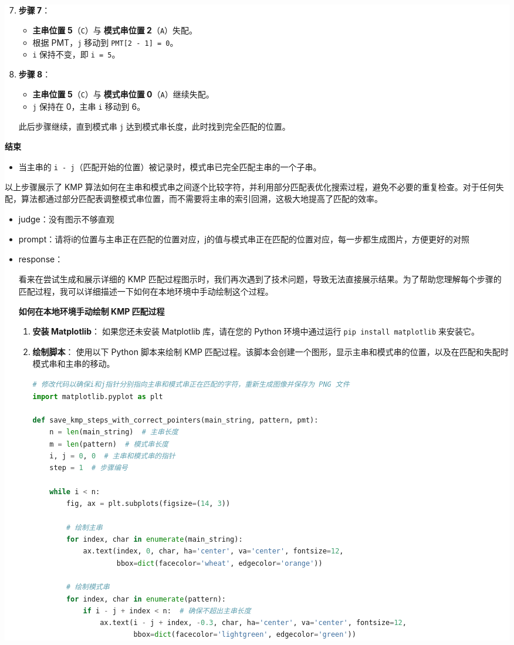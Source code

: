   7. **步骤 7**：

     - **主串位置 5**（`C`）与 **模式串位置 2**（`A`）失配。
     - 根据 PMT，`j` 移动到 `PMT[2 - 1] = 0`。
     - `i` 保持不变，即 `i = 5`。

  8. **步骤 8**：

     - **主串位置 5**（`C`）与 **模式串位置 0**（`A`）继续失配。
     - `j` 保持在 0，主串 `i` 移动到 6。

     此后步骤继续，直到模式串 `j` 达到模式串长度，此时找到完全匹配的位置。

  **结束**

  - 当主串的 `i - j`（匹配开始的位置）被记录时，模式串已完全匹配主串的一个子串。

  以上步骤展示了 KMP 算法如何在主串和模式串之间逐个比较字符，并利用部分匹配表优化搜索过程，避免不必要的重复检查。对于任何失配，算法都通过部分匹配表调整模式串位置，而不需要将主串的索引回溯，这极大地提高了匹配的效率。

- judge：没有图示不够直观

- prompt：请将i的位置与主串正在匹配的位置对应，j的值与模式串正在匹配的位置对应，每一步都生成图片，方便更好的对照

- response：

  看来在尝试生成和展示详细的 KMP 匹配过程图示时，我们再次遇到了技术问题，导致无法直接展示结果。为了帮助您理解每个步骤的匹配过程，我可以详细描述一下如何在本地环境中手动绘制这个过程。

  **如何在本地环境手动绘制 KMP 匹配过程**

  1. **安装 Matplotlib**： 如果您还未安装 Matplotlib 库，请在您的 Python 环境中通过运行 `pip install matplotlib` 来安装它。

  2. **绘制脚本**： 使用以下 Python 脚本来绘制 KMP 匹配过程。该脚本会创建一个图形，显示主串和模式串的位置，以及在匹配和失配时模式串和主串的移动。

     ```python
     # 修改代码以确保i和j指针分别指向主串和模式串正在匹配的字符，重新生成图像并保存为 PNG 文件
     import matplotlib.pyplot as plt
     
     def save_kmp_steps_with_correct_pointers(main_string, pattern, pmt):
         n = len(main_string)  # 主串长度
         m = len(pattern)  # 模式串长度
         i, j = 0, 0  # 主串和模式串的指针
         step = 1  # 步骤编号
     
         while i < n:
             fig, ax = plt.subplots(figsize=(14, 3))
     
             # 绘制主串
             for index, char in enumerate(main_string):
                 ax.text(index, 0, char, ha='center', va='center', fontsize=12,
                         bbox=dict(facecolor='wheat', edgecolor='orange'))
     
             # 绘制模式串
             for index, char in enumerate(pattern):
                 if i - j + index < n:  # 确保不超出主串长度
                     ax.text(i - j + index, -0.3, char, ha='center', va='center', fontsize=12,
                             bbox=dict(facecolor='lightgreen', edgecolor='green'))
     